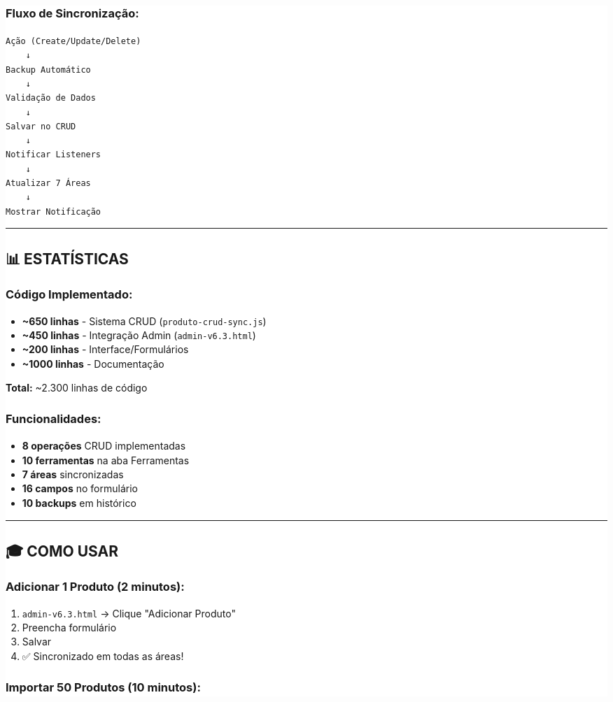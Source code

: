 ### **Fluxo de Sincronização:**

```
Ação (Create/Update/Delete)
    ↓
Backup Automático
    ↓
Validação de Dados
    ↓
Salvar no CRUD
    ↓
Notificar Listeners
    ↓
Atualizar 7 Áreas
    ↓
Mostrar Notificação
```

---

## 📊 **ESTATÍSTICAS**

### **Código Implementado:**

- **~650 linhas** - Sistema CRUD (`produto-crud-sync.js`)
- **~450 linhas** - Integração Admin (`admin-v6.3.html`)
- **~200 linhas** - Interface/Formulários
- **~1000 linhas** - Documentação

**Total:** ~2.300 linhas de código

### **Funcionalidades:**

- **8 operações** CRUD implementadas
- **10 ferramentas** na aba Ferramentas
- **7 áreas** sincronizadas
- **16 campos** no formulário
- **10 backups** em histórico

---

## 🎓 **COMO USAR**

### **Adicionar 1 Produto (2 minutos):**

1. `admin-v6.3.html` → Clique "Adicionar Produto"
2. Preencha formulário
3. Salvar
4. ✅ Sincronizado em todas as áreas!

### **Importar 50 Produtos (10 minutos):**

